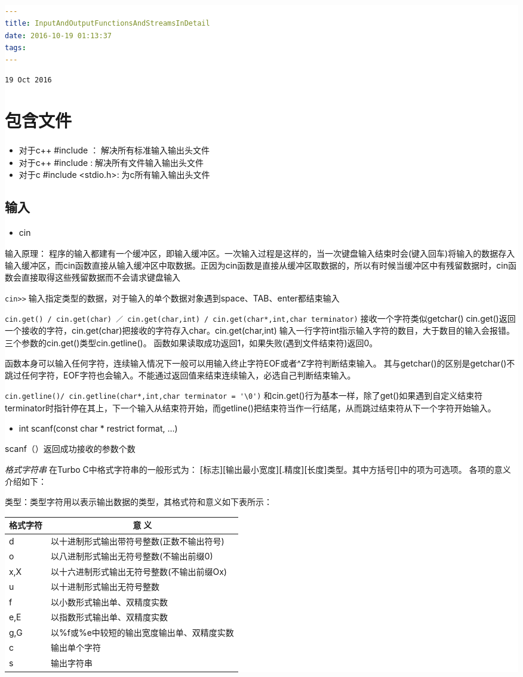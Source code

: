 ```yaml
---
title: InputAndOutputFunctionsAndStreamsInDetail
date: 2016-10-19 01:13:37
tags:
---
```


`19 Oct 2016`
# 包含文件
- 对于c++ #include <iostream>： 解决所有标准输入输出头文件
- 对于c++ #include <fstream>: 解决所有文件输入输出头文件
- 对于c #include <stdio.h>: 为c所有输入输出头文件

## 输入
- cin 

输入原理：
程序的输入都建有一个缓冲区，即输入缓冲区。一次输入过程是这样的，当一次键盘输入结束时会(键入回车)将输入的数据存入输入缓冲区，而cin函数直接从输入缓冲区中取数据。正因为cin函数是直接从缓冲区取数据的，所以有时候当缓冲区中有残留数据时，cin函数会直接取得这些残留数据而不会请求键盘输入

`cin>>`
输入指定类型的数据，对于输入的单个数据对象遇到space、TAB、enter都结束输入

`cin.get() / cin.get(char) ／ cin.get(char,int) / cin.get(char*,int,char terminator)` 接收一个字符类似getchar()
cin.get()返回一个接收的字符，cin.get(char)把接收的字符存入char。cin.get(char,int) 输入一行字符int指示输入字符的数目，大于数目的输入会报错。三个参数的cin.get()类型cin.getline()。
函数如果读取成功返回1，如果失败(遇到文件结束符)返回0。

函数本身可以输入任何字符，连续输入情况下一般可以用输入终止字符EOF或者^Z字符判断结束输入。
其与getchar()的区别是getchar()不跳过任何字符，EOF字符也会输入。不能通过返回值来结束连续输入，必选自己判断结束输入。

`cin.getline()/ cin.getline(char*,int,char terminator = '\0')`
和cin.get()行为基本一样，除了get()如果遇到自定义结束符terminator时指针停在其上，下一个输入从结束符开始，而getline()把结束符当作一行结尾，从而跳过结束符从下一个字符开始输入。

- int scanf(const char * restrict format, …)

scanf（）返回成功接收的参数个数



*格式字符串*
在Turbo C中格式字符串的一般形式为： [标志][输出最小宽度][.精度][长度]类型。其中方括号[]中的项为可选项。 
各项的意义介绍如下： 

类型：类型字符用以表示输出数据的类型，其格式符和意义如下表所示：

格式字符 |  意            义
---     |   --- 
d       |   以十进制形式输出带符号整数(正数不输出符号)
o       |   以八进制形式输出无符号整数(不输出前缀0)
x,X     |   以十六进制形式输出无符号整数(不输出前缀Ox)
u       |   以十进制形式输出无符号整数
f       |   以小数形式输出单、双精度实数
e,E     |   以指数形式输出单、双精度实数
g,G     |   以%f或%e中较短的输出宽度输出单、双精度实数
c       |   输出单个字符
s       |   输出字符串
 